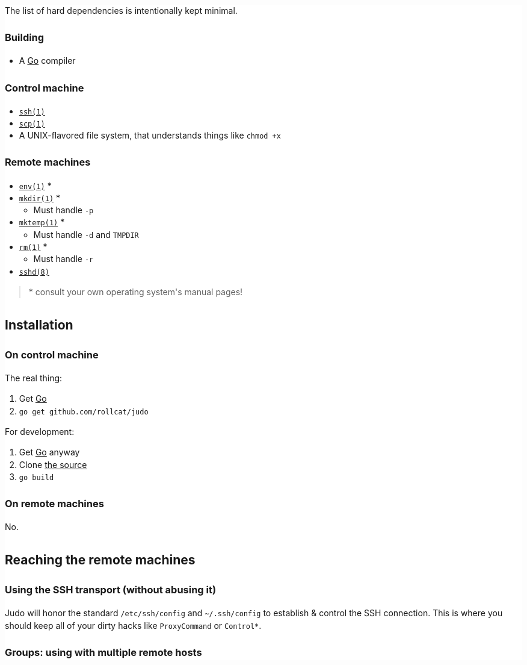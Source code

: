 The list of hard dependencies is intentionally kept minimal.

### Building

- A [Go][golang] compiler

### Control machine

- [`ssh(1)`][man-ssh]
- [`scp(1)`][man-ssh]
- A UNIX-flavored file system, that understands things like `chmod +x`

[man-ssh]: https://www.openssh.com/manual.html

### Remote machines

- [`env(1)`](https://linux.die.net/man/1/env) *
- [`mkdir(1)`](https://linux.die.net/man/1/mkdir) *
    - Must handle `-p`
- [`mktemp(1)`](https://linux.die.net/man/1/mktemp) *
    - Must handle `-d` and `TMPDIR`
- [`rm(1)`](https://linux.die.net/man/1/rm) *
    - Must handle `-r`
- [`sshd(8)`][man-ssh]

> \* consult your own operating system's manual pages!

## Installation

### On control machine

The real thing:

1. Get [Go][golang]
2. `go get github.com/rollcat/judo`

For development:

1. Get [Go][golang] anyway
2. Clone [the source](https://github.com/rollcat/judo)
3. `go build`

### On remote machines

No.

## Reaching the remote machines

### Using the SSH transport (without abusing it)

Judo will honor the standard `/etc/ssh/config` and `~/.ssh/config` to
establish & control the SSH connection. This is where you should keep
all of your dirty hacks like `ProxyCommand` or `Control*`.

### Groups: using with multiple remote hosts


[golang]: https://golang.org/
[UNIX]: https://en.wikipedia.org/wiki/Unix
[SSH]: https://en.wikipedia.org/wiki/Secure_Shell
[expect]: https://en.wikipedia.org/wiki/Expect
[bzr]: http://bazaar.canonical.com/
[cvs]: https://savannah.nongnu.org/projects/cvs
[darcs]: http://darcs.net/
[git]: https://git-scm.com/
[hg]: https://www.mercurial-scm.org/
[svn]: https://subversion.apache.org/
[ansible]: https://www.ansible.com/